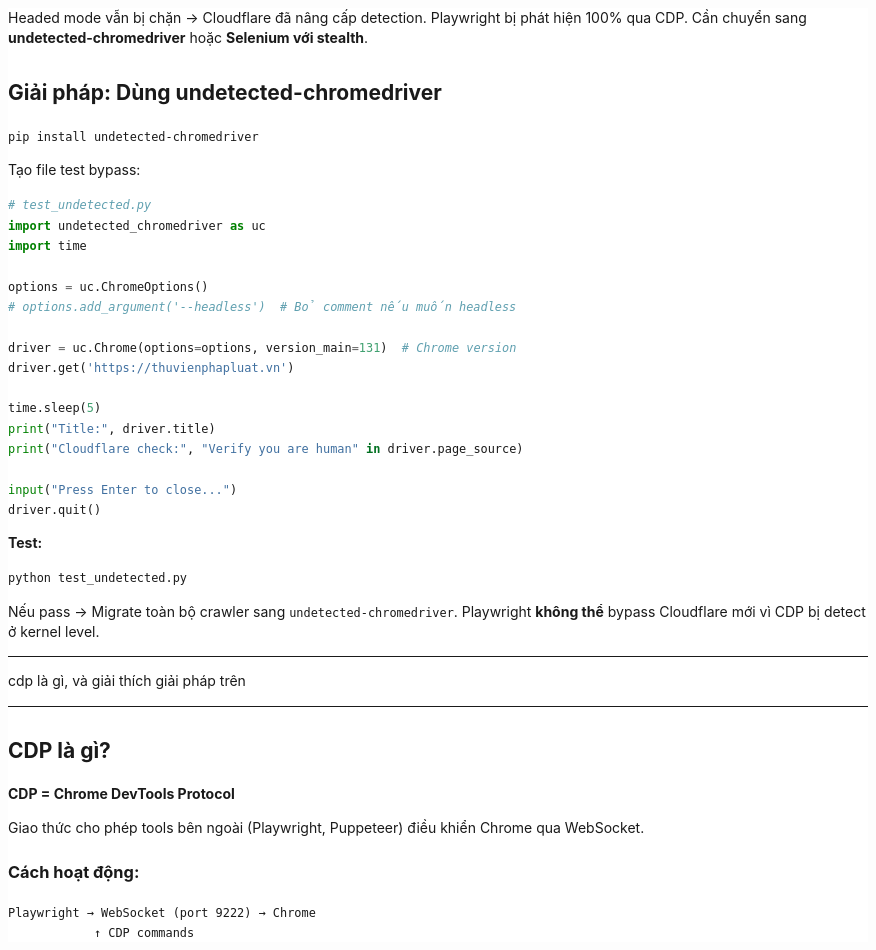 Headed mode vẫn bị chặn → Cloudflare đã nâng cấp detection. Playwright bị phát hiện 100% qua CDP. Cần chuyển sang **undetected-chromedriver** hoặc **Selenium với stealth**.

## Giải pháp: Dùng undetected-chromedriver

```bash
pip install undetected-chromedriver
```

Tạo file test bypass:

```python
# test_undetected.py
import undetected_chromedriver as uc
import time

options = uc.ChromeOptions()
# options.add_argument('--headless')  # Bỏ comment nếu muốn headless

driver = uc.Chrome(options=options, version_main=131)  # Chrome version
driver.get('https://thuvienphapluat.vn')

time.sleep(5)
print("Title:", driver.title)
print("Cloudflare check:", "Verify you are human" in driver.page_source)

input("Press Enter to close...")
driver.quit()
```

**Test:**
```bash
python test_undetected.py
```

Nếu pass → Migrate toàn bộ crawler sang `undetected-chromedriver`. Playwright **không thể** bypass Cloudflare mới vì CDP bị detect ở kernel level.

---

cdp là gì, và giải thích giải pháp trên

---


## CDP là gì?

**CDP = Chrome DevTools Protocol**

Giao thức cho phép tools bên ngoài (Playwright, Puppeteer) điều khiển Chrome qua WebSocket.

### Cách hoạt động:

```
Playwright → WebSocket (port 9222) → Chrome
            ↑ CDP commands
```
